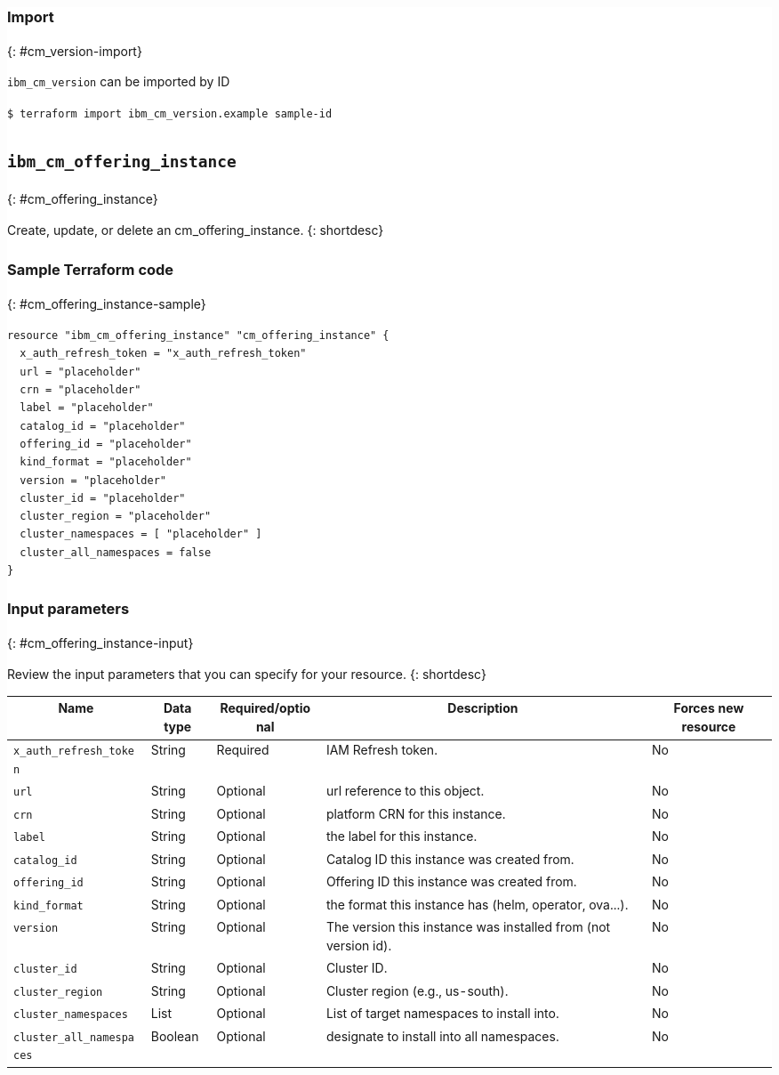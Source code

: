 ### Import
{: #cm_version-import}

`ibm_cm_version` can be imported by ID

```
$ terraform import ibm_cm_version.example sample-id
```

## `ibm_cm_offering_instance`
{: #cm_offering_instance}

Create, update, or delete an cm_offering_instance.
{: shortdesc}

### Sample Terraform code
{: #cm_offering_instance-sample}

```
resource "ibm_cm_offering_instance" "cm_offering_instance" {
  x_auth_refresh_token = "x_auth_refresh_token"
  url = "placeholder"
  crn = "placeholder"
  label = "placeholder"
  catalog_id = "placeholder"
  offering_id = "placeholder"
  kind_format = "placeholder"
  version = "placeholder"
  cluster_id = "placeholder"
  cluster_region = "placeholder"
  cluster_namespaces = [ "placeholder" ]
  cluster_all_namespaces = false
}
```

### Input parameters
{: #cm_offering_instance-input}

Review the input parameters that you can specify for your resource. {: shortdesc}

|Name|Data type|Required/optional|Description|Forces new resource|
|----|-----------|-------|----------|--------------------|
|`x_auth_refresh_token`|String|Required|IAM Refresh token.|No|
|`url`|String|Optional|url reference to this object.|No|
|`crn`|String|Optional|platform CRN for this instance.|No|
|`label`|String|Optional|the label for this instance.|No|
|`catalog_id`|String|Optional|Catalog ID this instance was created from.|No|
|`offering_id`|String|Optional|Offering ID this instance was created from.|No|
|`kind_format`|String|Optional|the format this instance has (helm, operator, ova...).|No|
|`version`|String|Optional|The version this instance was installed from (not version id).|No|
|`cluster_id`|String|Optional|Cluster ID.|No|
|`cluster_region`|String|Optional|Cluster region (e.g., us-south).|No|
|`cluster_namespaces`|List|Optional|List of target namespaces to install into.|No|
|`cluster_all_namespaces`|Boolean|Optional|designate to install into all namespaces.|No|
